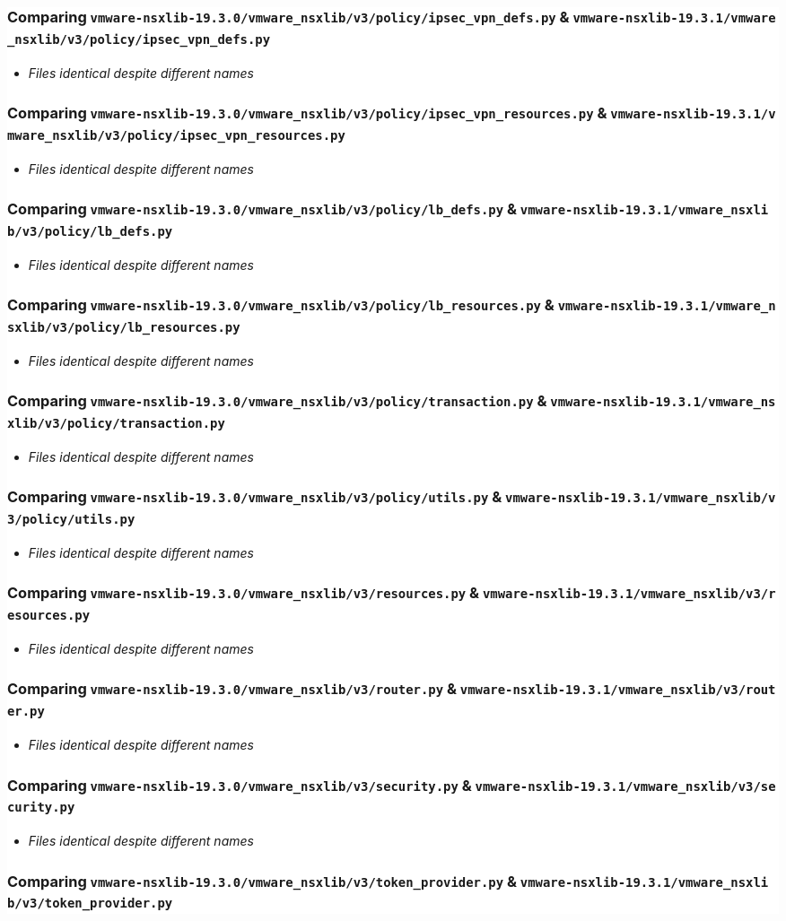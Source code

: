 ### Comparing `vmware-nsxlib-19.3.0/vmware_nsxlib/v3/policy/ipsec_vpn_defs.py` & `vmware-nsxlib-19.3.1/vmware_nsxlib/v3/policy/ipsec_vpn_defs.py`

 * *Files identical despite different names*

### Comparing `vmware-nsxlib-19.3.0/vmware_nsxlib/v3/policy/ipsec_vpn_resources.py` & `vmware-nsxlib-19.3.1/vmware_nsxlib/v3/policy/ipsec_vpn_resources.py`

 * *Files identical despite different names*

### Comparing `vmware-nsxlib-19.3.0/vmware_nsxlib/v3/policy/lb_defs.py` & `vmware-nsxlib-19.3.1/vmware_nsxlib/v3/policy/lb_defs.py`

 * *Files identical despite different names*

### Comparing `vmware-nsxlib-19.3.0/vmware_nsxlib/v3/policy/lb_resources.py` & `vmware-nsxlib-19.3.1/vmware_nsxlib/v3/policy/lb_resources.py`

 * *Files identical despite different names*

### Comparing `vmware-nsxlib-19.3.0/vmware_nsxlib/v3/policy/transaction.py` & `vmware-nsxlib-19.3.1/vmware_nsxlib/v3/policy/transaction.py`

 * *Files identical despite different names*

### Comparing `vmware-nsxlib-19.3.0/vmware_nsxlib/v3/policy/utils.py` & `vmware-nsxlib-19.3.1/vmware_nsxlib/v3/policy/utils.py`

 * *Files identical despite different names*

### Comparing `vmware-nsxlib-19.3.0/vmware_nsxlib/v3/resources.py` & `vmware-nsxlib-19.3.1/vmware_nsxlib/v3/resources.py`

 * *Files identical despite different names*

### Comparing `vmware-nsxlib-19.3.0/vmware_nsxlib/v3/router.py` & `vmware-nsxlib-19.3.1/vmware_nsxlib/v3/router.py`

 * *Files identical despite different names*

### Comparing `vmware-nsxlib-19.3.0/vmware_nsxlib/v3/security.py` & `vmware-nsxlib-19.3.1/vmware_nsxlib/v3/security.py`

 * *Files identical despite different names*

### Comparing `vmware-nsxlib-19.3.0/vmware_nsxlib/v3/token_provider.py` & `vmware-nsxlib-19.3.1/vmware_nsxlib/v3/token_provider.py`
